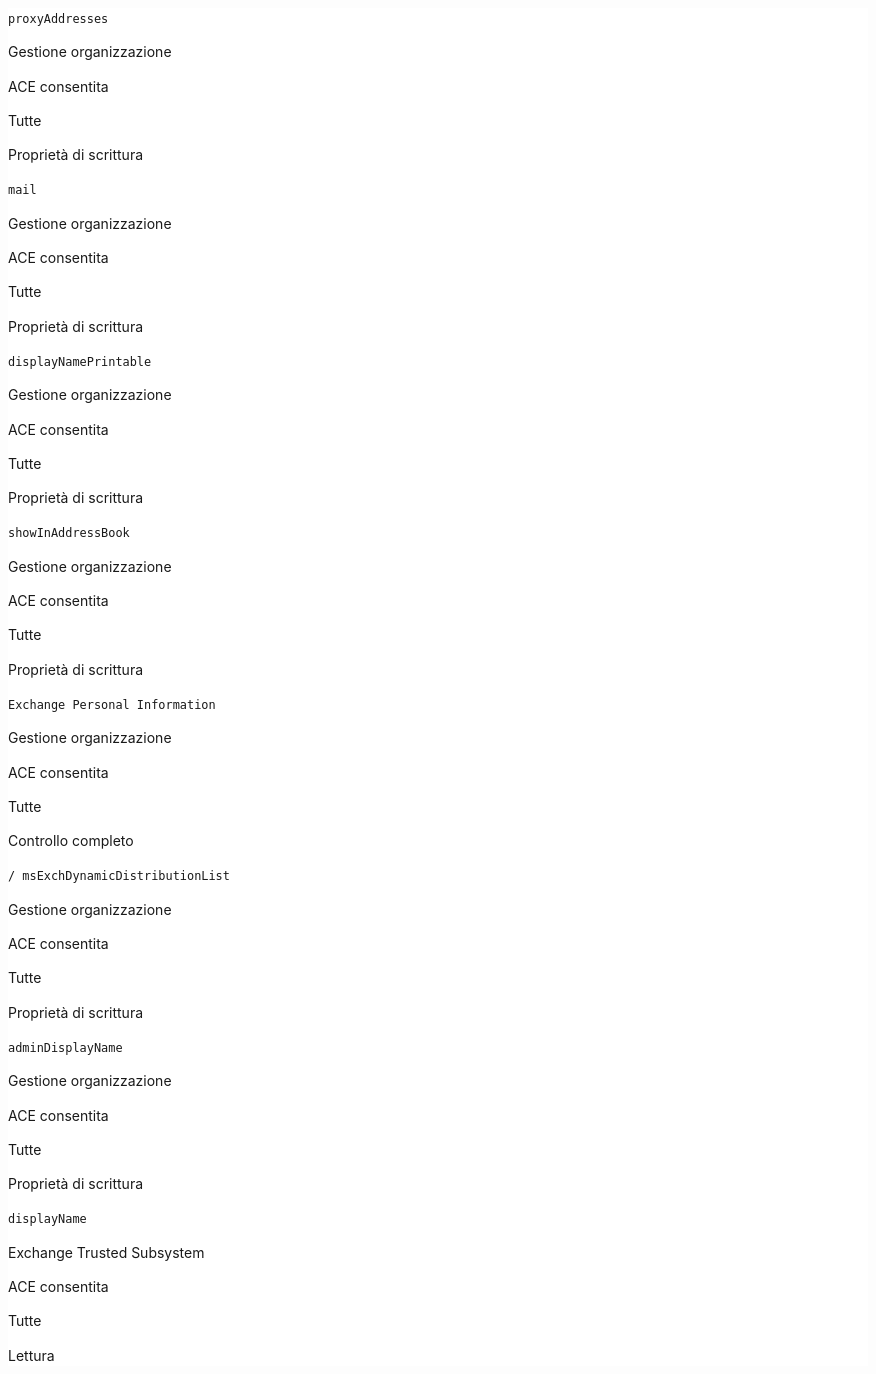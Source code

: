 <td><p><code>proxyAddresses</code></p></td>
<td><p></p></td>
</tr>
<tr class="odd">
<td><p>Gestione organizzazione</p></td>
<td><p>ACE consentita</p></td>
<td><p>Tutte</p></td>
<td><p>Proprietà di scrittura</p></td>
<td><p><code>mail</code></p></td>
<td><p></p></td>
</tr>
<tr class="even">
<td><p>Gestione organizzazione</p></td>
<td><p>ACE consentita</p></td>
<td><p>Tutte</p></td>
<td><p>Proprietà di scrittura</p></td>
<td><p><code>displayNamePrintable</code></p></td>
<td><p></p></td>
</tr>
<tr class="odd">
<td><p>Gestione organizzazione</p></td>
<td><p>ACE consentita</p></td>
<td><p>Tutte</p></td>
<td><p>Proprietà di scrittura</p></td>
<td><p><code>showInAddressBook</code></p></td>
<td><p></p></td>
</tr>
<tr class="even">
<td><p>Gestione organizzazione</p></td>
<td><p>ACE consentita</p></td>
<td><p>Tutte</p></td>
<td><p>Proprietà di scrittura</p></td>
<td><p><code>Exchange Personal Information</code></p></td>
<td><p></p></td>
</tr>
<tr class="odd">
<td><p>Gestione organizzazione</p></td>
<td><p>ACE consentita</p></td>
<td><p>Tutte</p></td>
<td><p>Controllo completo</p></td>
<td><p><code>/ msExchDynamicDistributionList</code></p></td>
<td><p></p></td>
</tr>
<tr class="even">
<td><p>Gestione organizzazione</p></td>
<td><p>ACE consentita</p></td>
<td><p>Tutte</p></td>
<td><p>Proprietà di scrittura</p></td>
<td><p><code>adminDisplayName</code></p></td>
<td><p></p></td>
</tr>
<tr class="odd">
<td><p>Gestione organizzazione</p></td>
<td><p>ACE consentita</p></td>
<td><p>Tutte</p></td>
<td><p>Proprietà di scrittura</p></td>
<td><p><code>displayName</code></p></td>
<td><p></p></td>
</tr>
<tr class="even">
<td><p>Exchange Trusted Subsystem</p></td>
<td><p>ACE consentita</p></td>
<td><p>Tutte</p></td>
<td><p>Lettura</p>